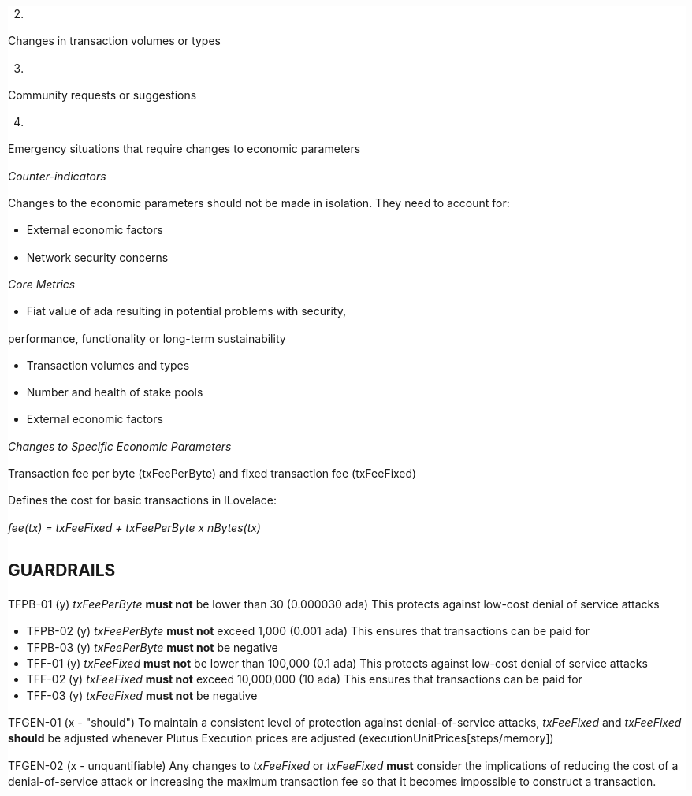 2.
Changes in transaction volumes or types

3.
Community requests or suggestions

4.
Emergency situations that require changes to economic parameters

*Counter-indicators*

Changes to the economic parameters should not be made in isolation.
They need to account for:

- External economic factors

- Network security concerns

*Core Metrics*

- Fiat value of ada resulting in potential problems with security,

performance, functionality or long-term sustainability

- Transaction volumes and types

- Number and health of stake pools

- External economic factors

*Changes to Specific Economic Parameters*

Transaction fee per byte (txFeePerByte) and fixed transaction fee (txFeeFixed)

Defines the cost for basic transactions in lLovelace:

*fee(tx) = txFeeFixed + txFeePerByte x nBytes(tx)*

## GUARDRAILS

TFPB-01 (y) *txFeePerByte* **must not** be lower than 30 (0.000030 ada) This 
protects against low-cost denial of service attacks


- TFPB-02 (y) *txFeePerByte* **must not** exceed 1,000 (0.001 ada) This ensures 
that transactions can be paid for
- TFPB-03 (y) *txFeePerByte* **must not** be negative
- TFF-01 (y) *txFeeFixed* **must not** be lower than 100,000 (0.1 ada) This 
protects against low-cost denial of service attacks
- TFF-02 (y) *txFeeFixed* **must not** exceed 10,000,000 (10 ada) This ensures 
that transactions can be paid for
- TFF-03 (y) *txFeeFixed* **must not** be negative

TFGEN-01 (x - "should") To maintain a consistent level of protection against 
denial-of-service attacks, *txFeeFixed* and *txFeeFixed* **should** be adjusted 
whenever Plutus Execution prices are adjusted 
(executionUnitPrices[steps/memory])

TFGEN-02 (x - unquantifiable) Any changes to *txFeeFixed* or *txFeeFixed* 
**must** consider the implications of reducing the cost of a denial-of-service 
attack or increasing the maximum transaction fee so that it becomes impossible 
to construct a transaction.
